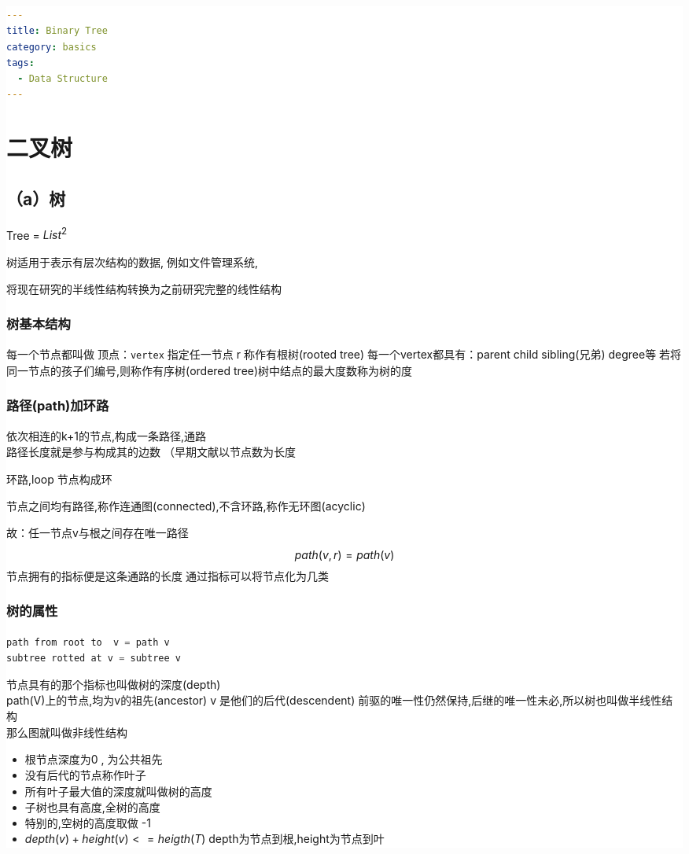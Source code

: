```yaml
---
title: Binary Tree
category: basics
tags:
  - Data Structure
--- 
```

# 二叉树

## （a）树

Tree = $List^2$

​树适用于表示有层次结构的数据, 例如文件管理系统,

将现在研究的半线性结构转换为之前研究完整的线性结构

### 树基本结构

每一个节点都叫做 顶点：`vertex` 
指定任一节点 r 称作有根树(rooted tree) 
每一个vertex都具有：parent child sibling(兄弟) degree等
若将同一节点的孩子们编号,则称作有序树(ordered tree)
​树中结点的最大度数称为树的度


### 路径(path)加环路

依次相连的k+1的节点,构成一条路径,通路  
路径长度就是参与构成其的边数     （早期文献以节点数为长度  

环路,loop 节点构成环

节点之间均有路径,称作连通图(connected),不含环路,称作无环图(acyclic)

故：任一节点v与根之间存在唯一路径
$$path(v, r)=path(v)$$
节点拥有的指标便是这条通路的长度 通过指标可以将节点化为几类  

### 树的属性

``` cpp
path from root to  v = path v  
subtree rotted at v = subtree v
```

节点具有的那个指标也叫做树的深度(depth)  
path(V)上的节点,均为v的祖先(ancestor) v 是他们的后代(descendent) 
前驱的唯一性仍然保持,后继的唯一性未必,所以树也叫做半线性结构  
那么图就叫做非线性结构  

* 根节点深度为0 , 为公共祖先 
* 没有后代的节点称作叶子
* 所有叶子最大值的深度就叫做树的高度
* 子树也具有高度,全树的高度
* 特别的,空树的高度取做 -1
* $depth(v) + height(v) <= heigth(T)$ depth为节点到根,height为节点到叶
